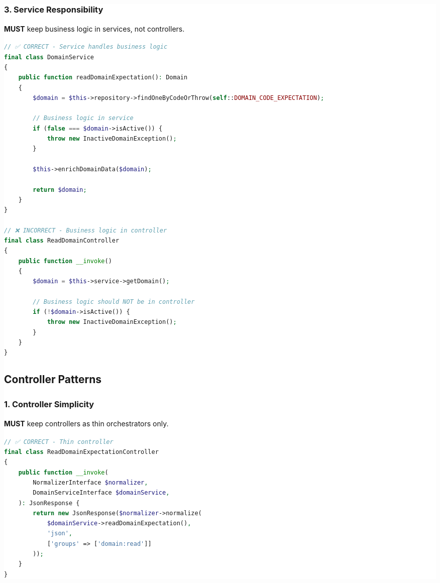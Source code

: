 ### 3. Service Responsibility
**MUST** keep business logic in services, not controllers.

```php
// ✅ CORRECT - Service handles business logic
final class DomainService
{
    public function readDomainExpectation(): Domain
    {
        $domain = $this->repository->findOneByCodeOrThrow(self::DOMAIN_CODE_EXPECTATION);
        
        // Business logic in service
        if (false === $domain->isActive()) {
            throw new InactiveDomainException();
        }
        
        $this->enrichDomainData($domain);
        
        return $domain;
    }
}

// ❌ INCORRECT - Business logic in controller
final class ReadDomainController
{
    public function __invoke()
    {
        $domain = $this->service->getDomain();
        
        // Business logic should NOT be in controller
        if (!$domain->isActive()) {
            throw new InactiveDomainException();
        }
    }
}
```

## Controller Patterns

### 1. Controller Simplicity
**MUST** keep controllers as thin orchestrators only.

```php
// ✅ CORRECT - Thin controller
final class ReadDomainExpectationController
{
    public function __invoke(
        NormalizerInterface $normalizer,
        DomainServiceInterface $domainService,
    ): JsonResponse {
        return new JsonResponse($normalizer->normalize(
            $domainService->readDomainExpectation(),
            'json',
            ['groups' => ['domain:read']]
        ));
    }
}
```
